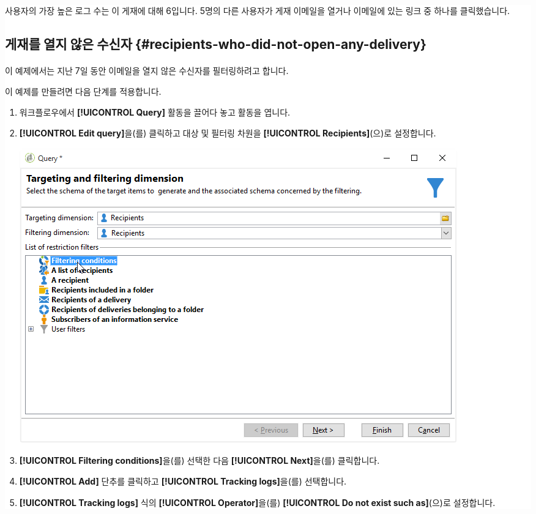    사용자의 가장 높은 로그 수는 이 게재에 대해 6입니다. 5명의 다른 사용자가 게재 이메일을 열거나 이메일에 있는 링크 중 하나를 클릭했습니다.

## 게재를 열지 않은 수신자 {#recipients-who-did-not-open-any-delivery}

이 예제에서는 지난 7일 동안 이메일을 열지 않은 수신자를 필터링하려고 합니다.

이 예제를 만들려면 다음 단계를 적용합니다.

1. 워크플로우에서 **[!UICONTROL Query]** 활동을 끌어다 놓고 활동을 엽니다.
1. **[!UICONTROL Edit query]**&#x200B;을(를) 클릭하고 대상 및 필터링 차원을 **[!UICONTROL Recipients]**(으)로 설정합니다.

   ![](assets/query_recipients_1.png)

1. **[!UICONTROL Filtering conditions]**&#x200B;을(를) 선택한 다음 **[!UICONTROL Next]**&#x200B;을(를) 클릭합니다.
1. **[!UICONTROL Add]** 단추를 클릭하고 **[!UICONTROL Tracking logs]**&#x200B;을(를) 선택합니다.
1. **[!UICONTROL Tracking logs]** 식의 **[!UICONTROL Operator]**&#x200B;을(를) **[!UICONTROL Do not exist such as]**(으)로 설정합니다.
